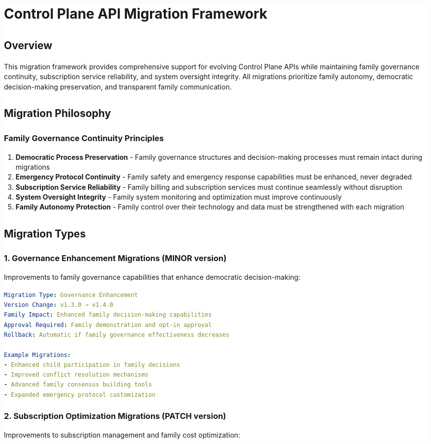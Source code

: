# Control Plane API Migration Framework

## Overview

This migration framework provides comprehensive support for evolving Control Plane APIs while maintaining family governance continuity, subscription service reliability, and system oversight integrity. All migrations prioritize family autonomy, democratic decision-making preservation, and transparent family communication.

## Migration Philosophy

### Family Governance Continuity Principles

1. **Democratic Process Preservation** - Family governance structures and decision-making processes must remain intact during migrations
2. **Emergency Protocol Continuity** - Family safety and emergency response capabilities must be enhanced, never degraded
3. **Subscription Service Reliability** - Family billing and subscription services must continue seamlessly without disruption
4. **System Oversight Integrity** - Family system monitoring and optimization must improve continuously
5. **Family Autonomy Protection** - Family control over their technology and data must be strengthened with each migration

## Migration Types

### 1. **Governance Enhancement Migrations** (MINOR version)

Improvements to family governance capabilities that enhance democratic decision-making:

```yaml
Migration Type: Governance Enhancement
Version Change: v1.3.0 → v1.4.0
Family Impact: Enhanced family decision-making capabilities
Approval Required: Family demonstration and opt-in approval
Rollback: Automatic if family governance effectiveness decreases

Example Migrations:
- Enhanced child participation in family decisions
- Improved conflict resolution mechanisms
- Advanced family consensus building tools
- Expanded emergency protocol customization
```

### 2. **Subscription Optimization Migrations** (PATCH version)

Improvements to subscription management and family cost optimization:

